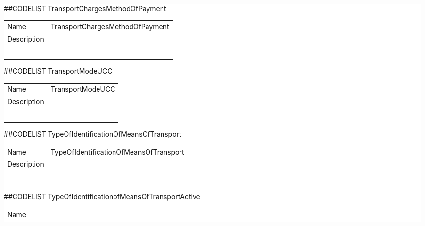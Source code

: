 ##CODELIST TransportChargesMethodOfPayment
<table class="table width-min-100">
 <tr>
  <td class="label">
   Name
  </td>
  <td>
   TransportChargesMethodOfPayment
  </td>
 </tr>
 <tr>
  <td class="label">
   Description
  </td>
  <td>
   <pre> </pre>
  </td>
 </tr>
</table>
##CODELIST TransportModeUCC
<table class="table width-min-100">
 <tr>
  <td class="label">
   Name
  </td>
  <td>
   TransportModeUCC
  </td>
 </tr>
 <tr>
  <td class="label">
   Description
  </td>
  <td>
   <pre> </pre>
  </td>
 </tr>
</table>
##CODELIST TypeOfIdentificationOfMeansOfTransport
<table class="table width-min-100">
 <tr>
  <td class="label">
   Name
  </td>
  <td>
   TypeOfIdentificationOfMeansOfTransport
  </td>
 </tr>
 <tr>
  <td class="label">
   Description
  </td>
  <td>
   <pre> </pre>
  </td>
 </tr>
</table>
##CODELIST TypeOfIdentificationofMeansOfTransportActive
<table class="table width-min-100">
 <tr>
  <td class="label">
   Name
  </td>
  <td>